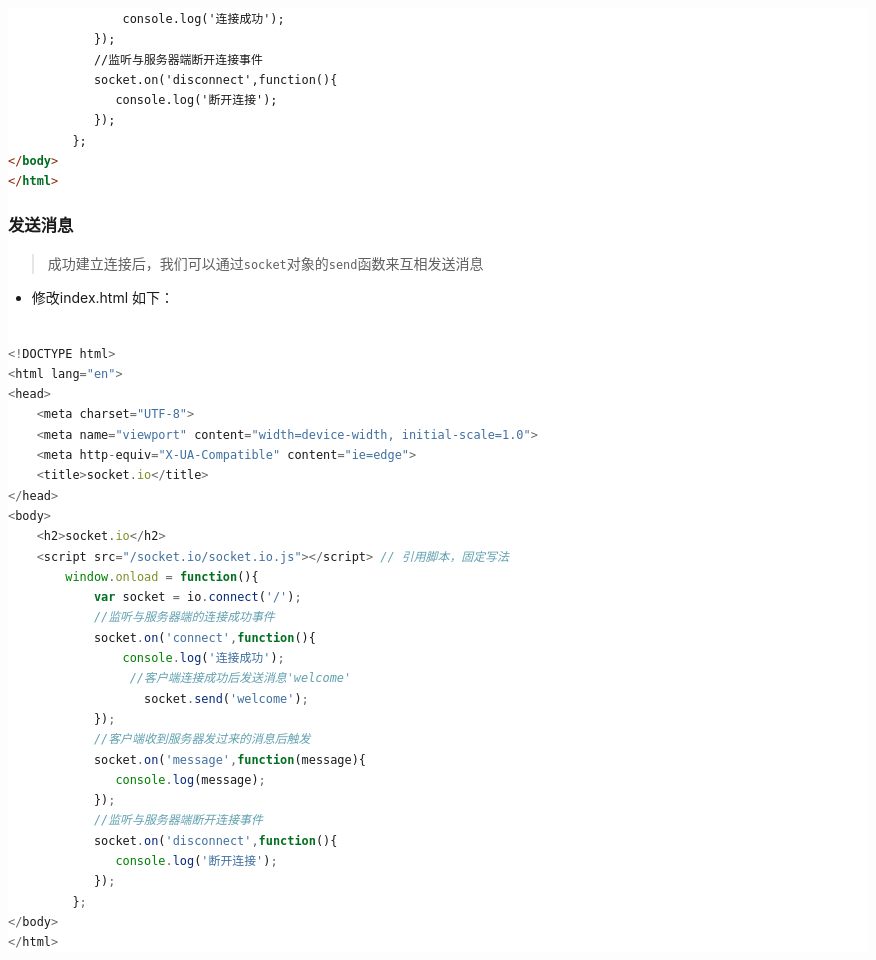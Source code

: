   ```html
                  console.log('连接成功');
              });
              //监听与服务器端断开连接事件
              socket.on('disconnect',function(){
                 console.log('断开连接');
              });
           };
  </body>
  </html>
  ```

### 发送消息

> 成功建立连接后，我们可以通过`socket`对象的`send`函数来互相发送消息 
>

- 修改index.html 如下：

```javascript

<!DOCTYPE html>
<html lang="en">
<head>
    <meta charset="UTF-8">
    <meta name="viewport" content="width=device-width, initial-scale=1.0">
    <meta http-equiv="X-UA-Compatible" content="ie=edge">
    <title>socket.io</title>
</head>
<body>
    <h2>socket.io</h2>
	<script src="/socket.io/socket.io.js"></script> // 引用脚本，固定写法
 		window.onload = function(){
    		var socket = io.connect('/');
    		//监听与服务器端的连接成功事件
    		socket.on('connect',function(){
                console.log('连接成功');
                 //客户端连接成功后发送消息'welcome'
                   socket.send('welcome');
            });
            //客户端收到服务器发过来的消息后触发
            socket.on('message',function(message){
               console.log(message);
            });
            //监听与服务器端断开连接事件
            socket.on('disconnect',function(){
               console.log('断开连接');
            });
         };
</body>
</html>
```
